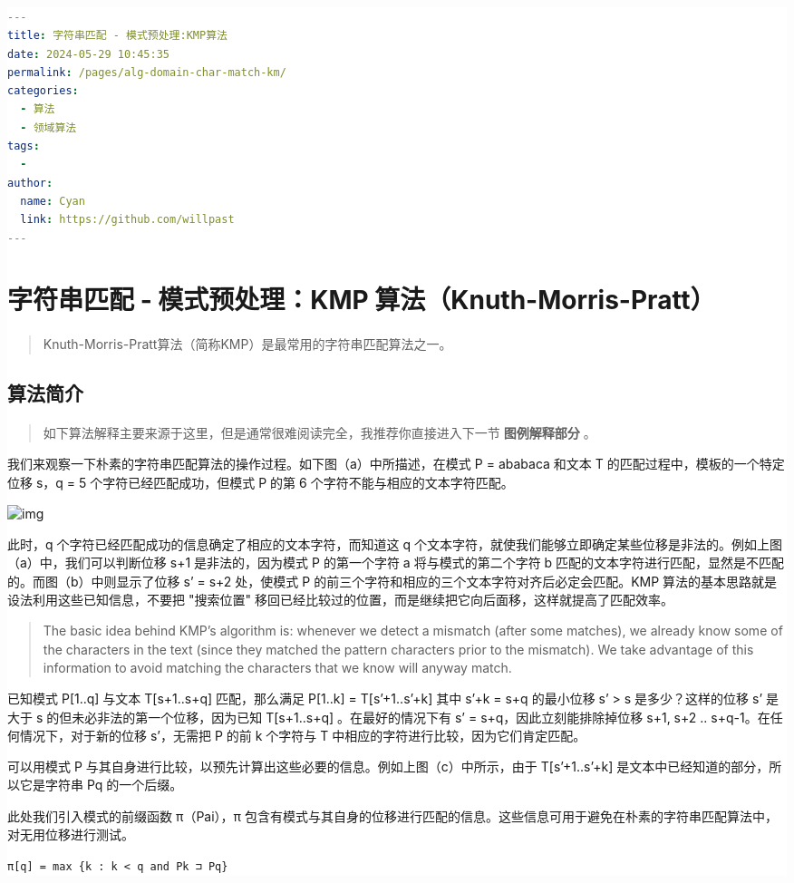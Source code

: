 ```yaml
---
title: 字符串匹配 - 模式预处理:KMP算法
date: 2024-05-29 10:45:35
permalink: /pages/alg-domain-char-match-km/
categories:
  - 算法
  - 领域算法
tags:
  - 
author: 
  name: Cyan
  link: https://github.com/willpast
---
```

# 字符串匹配 - 模式预处理：KMP 算法（Knuth-Morris-Pratt）

> Knuth-Morris-Pratt算法（简称KMP）是最常用的字符串匹配算法之一。
  

## 算法简介

> 如下算法解释主要来源于这里，但是通常很难阅读完全，我推荐你直接进入下一节 **图例解释部分** 。

我们来观察一下朴素的字符串匹配算法的操作过程。如下图（a）中所描述，在模式 P = ababaca 和文本 T 的匹配过程中，模板的一个特定位移 s，q =
5 个字符已经匹配成功，但模式 P 的第 6 个字符不能与相应的文本字符匹配。

![img](https://cdn.jsdelivr.net/gh/willpast/image/blog/ka_java/alg-kpm-21.jpg)

此时，q 个字符已经匹配成功的信息确定了相应的文本字符，而知道这 q 个文本字符，就使我们能够立即确定某些位移是非法的。例如上图（a）中，我们可以判断位移
s+1 是非法的，因为模式 P 的第一个字符 a 将与模式的第二个字符 b 匹配的文本字符进行匹配，显然是不匹配的。而图（b）中则显示了位移 s’ =
s+2 处，使模式 P 的前三个字符和相应的三个文本字符对齐后必定会匹配。KMP 算法的基本思路就是设法利用这些已知信息，不要把 "搜索位置"
移回已经比较过的位置，而是继续把它向后面移，这样就提高了匹配效率。

> The basic idea behind KMP’s algorithm is: whenever we detect a mismatch
> (after some matches), we already know some of the characters in the text
> (since they matched the pattern characters prior to the mismatch). We take
> advantage of this information to avoid matching the characters that we know
> will anyway match.

已知模式 P[1..q] 与文本 T[s+1..s+q] 匹配，那么满足 P[1..k] = T[s’+1..s’+k] 其中 s’+k = s+q
的最小位移 s’ > s 是多少？这样的位移 s’ 是大于 s 的但未必非法的第一个位移，因为已知 T[s+1..s+q] 。在最好的情况下有 s’ =
s+q，因此立刻能排除掉位移 s+1, s+2 .. s+q-1。在任何情况下，对于新的位移 s’，无需把 P 的前 k 个字符与 T
中相应的字符进行比较，因为它们肯定匹配。

可以用模式 P 与其自身进行比较，以预先计算出这些必要的信息。例如上图（c）中所示，由于 T[s’+1..s’+k] 是文本中已经知道的部分，所以它是字符串
Pq 的一个后缀。

此处我们引入模式的前缀函数 π（Pai），π 包含有模式与其自身的位移进行匹配的信息。这些信息可用于避免在朴素的字符串匹配算法中，对无用位移进行测试。

    
    
    π[q] = max {k : k < q and Pk ⊐ Pq}
    